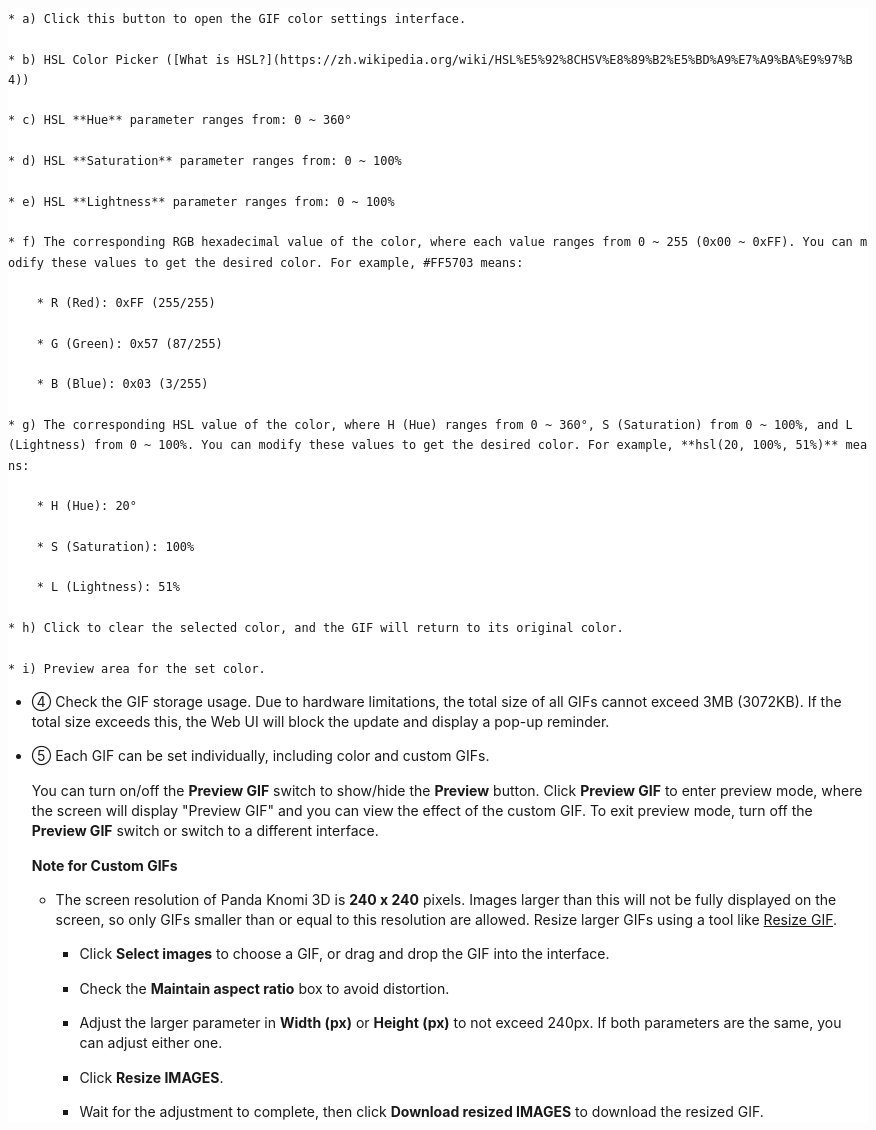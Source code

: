     * a) Click this button to open the GIF color settings interface.

    * b) HSL Color Picker ([What is HSL?](https://zh.wikipedia.org/wiki/HSL%E5%92%8CHSV%E8%89%B2%E5%BD%A9%E7%A9%BA%E9%97%B4))

    * c) HSL **Hue** parameter ranges from: 0 ~ 360°

    * d) HSL **Saturation** parameter ranges from: 0 ~ 100%

    * e) HSL **Lightness** parameter ranges from: 0 ~ 100%

    * f) The corresponding RGB hexadecimal value of the color, where each value ranges from 0 ~ 255 (0x00 ~ 0xFF). You can modify these values to get the desired color. For example, #FF5703 means:

        * R (Red): 0xFF (255/255)

        * G (Green): 0x57 (87/255)

        * B (Blue): 0x03 (3/255)

    * g) The corresponding HSL value of the color, where H (Hue) ranges from 0 ~ 360°, S (Saturation) from 0 ~ 100%, and L (Lightness) from 0 ~ 100%. You can modify these values to get the desired color. For example, **hsl(20, 100%, 51%)** means:

        * H (Hue): 20°

        * S (Saturation): 100%

        * L (Lightness): 51%

    * h) Click to clear the selected color, and the GIF will return to its original color.

    * i) Preview area for the set color.

* ④ Check the GIF storage usage. Due to hardware limitations, the total size of all GIFs cannot exceed 3MB (3072KB). If the total size exceeds this, the Web UI will block the update and display a pop-up reminder.

* ⑤ Each GIF can be set individually, including color and custom GIFs.

    You can turn on/off the **Preview GIF** switch to show/hide the **Preview** button. Click **Preview GIF** to enter preview mode, where the screen will display "Preview GIF" and you can view the effect of the custom GIF. To exit preview mode, turn off the **Preview GIF** switch or switch to a different interface.

    **Note for Custom GIFs**

    * The screen resolution of Panda Knomi 3D is **240 x 240** pixels. Images larger than this will not be fully displayed on the screen, so only GIFs smaller than or equal to this resolution are allowed. Resize larger GIFs using a tool like [Resize GIF](https://www.iloveimg.com/resize-image/resize-gif).

        * Click **Select images** to choose a GIF, or drag and drop the GIF into the interface.

        * Check the **Maintain aspect ratio** box to avoid distortion.

        * Adjust the larger parameter in **Width (px)** or **Height (px)** to not exceed 240px. If both parameters are the same, you can adjust either one.

        * Click **Resize IMAGES**.

        * Wait for the adjustment to complete, then click **Download resized IMAGES** to download the resized GIF.
